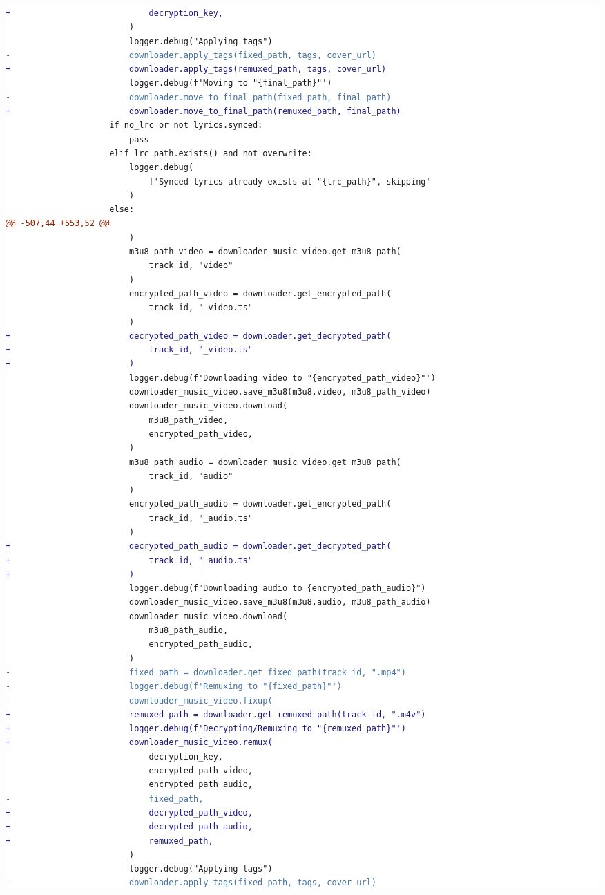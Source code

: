 ```diff
+                            decryption_key,
                         )
                         logger.debug("Applying tags")
-                        downloader.apply_tags(fixed_path, tags, cover_url)
+                        downloader.apply_tags(remuxed_path, tags, cover_url)
                         logger.debug(f'Moving to "{final_path}"')
-                        downloader.move_to_final_path(fixed_path, final_path)
+                        downloader.move_to_final_path(remuxed_path, final_path)
                     if no_lrc or not lyrics.synced:
                         pass
                     elif lrc_path.exists() and not overwrite:
                         logger.debug(
                             f'Synced lyrics already exists at "{lrc_path}", skipping'
                         )
                     else:
@@ -507,44 +553,52 @@
                         )
                         m3u8_path_video = downloader_music_video.get_m3u8_path(
                             track_id, "video"
                         )
                         encrypted_path_video = downloader.get_encrypted_path(
                             track_id, "_video.ts"
                         )
+                        decrypted_path_video = downloader.get_decrypted_path(
+                            track_id, "_video.ts"
+                        )
                         logger.debug(f'Downloading video to "{encrypted_path_video}"')
                         downloader_music_video.save_m3u8(m3u8.video, m3u8_path_video)
                         downloader_music_video.download(
                             m3u8_path_video,
                             encrypted_path_video,
                         )
                         m3u8_path_audio = downloader_music_video.get_m3u8_path(
                             track_id, "audio"
                         )
                         encrypted_path_audio = downloader.get_encrypted_path(
                             track_id, "_audio.ts"
                         )
+                        decrypted_path_audio = downloader.get_decrypted_path(
+                            track_id, "_audio.ts"
+                        )
                         logger.debug(f"Downloading audio to {encrypted_path_audio}")
                         downloader_music_video.save_m3u8(m3u8.audio, m3u8_path_audio)
                         downloader_music_video.download(
                             m3u8_path_audio,
                             encrypted_path_audio,
                         )
-                        fixed_path = downloader.get_fixed_path(track_id, ".mp4")
-                        logger.debug(f'Remuxing to "{fixed_path}"')
-                        downloader_music_video.fixup(
+                        remuxed_path = downloader.get_remuxed_path(track_id, ".m4v")
+                        logger.debug(f'Decrypting/Remuxing to "{remuxed_path}"')
+                        downloader_music_video.remux(
                             decryption_key,
                             encrypted_path_video,
                             encrypted_path_audio,
-                            fixed_path,
+                            decrypted_path_video,
+                            decrypted_path_audio,
+                            remuxed_path,
                         )
                         logger.debug("Applying tags")
-                        downloader.apply_tags(fixed_path, tags, cover_url)
```